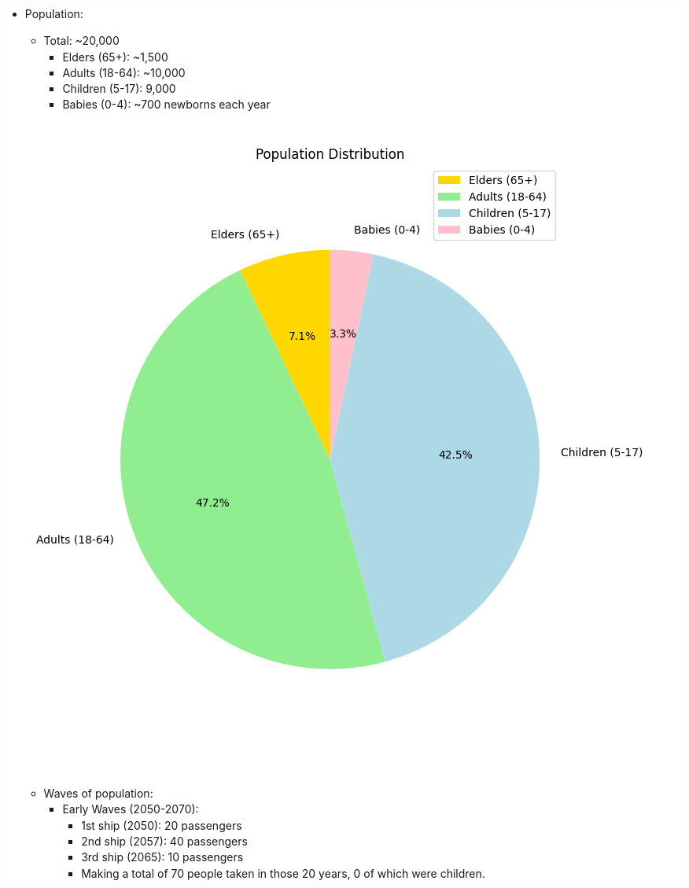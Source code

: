 *   Population:

    *   Total: ~20,000
        *   Elders (65+): ~1,500
        *   Adults (18-64): ~10,000
        *   Children (5-17): 9,000
        *   Babies (0-4): ~700 newborns each year
        
    ![Distribution of Nova Terra Population](./Figure_3.png)
    ---

    *   Waves of population:
        *   Early Waves (2050-2070):
            *   1st ship (2050): 20 passengers
            *   2nd ship (2057): 40 passengers
            *   3rd ship (2065): 10 passengers
            *   Making a total of 70 people taken in those 20 years, 0 of which were children.
